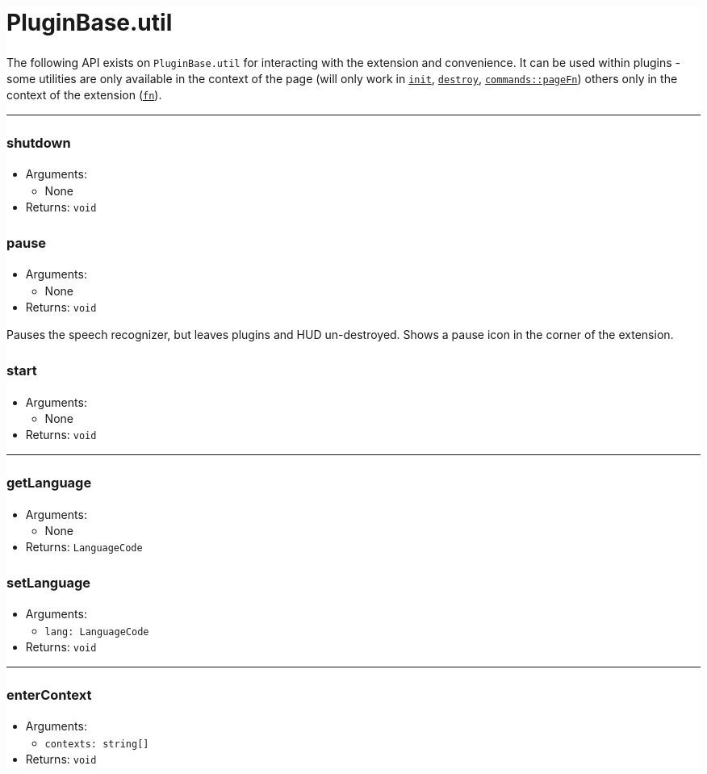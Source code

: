 # PluginBase.util

The following API exists on `PluginBase.util` for interacting with the extension and convenience. It can be used within plugins - some utilities are only available in the context of the page (will only work in [`init`](#init), [`destroy`](#destroy), [`commands::pageFn`](/command.md#pagefn)) others only in the context of the extension ([`fn`](/command.md#fn)).

-------------------------------------------------------------

### shutdown

- Arguments:
    - None
- Returns: `void`


### pause

- Arguments:
    - None
- Returns: `void`

Pauses the speech recognizer, but leaves plugins and HUD un-destroyed. Shows a pause icon in the corner of the extension.


### start

- Arguments:
    - None
- Returns: `void`

-------------------------------------------------------------

### getLanguage

- Arguments:
    - None
- Returns: `LanguageCode`


### setLanguage

- Arguments:
    - `lang: LanguageCode`
- Returns: `void`

-------------------------------------------------------------

### enterContext

- Arguments: 
    - `contexts: string[]`
- Returns: `void`
